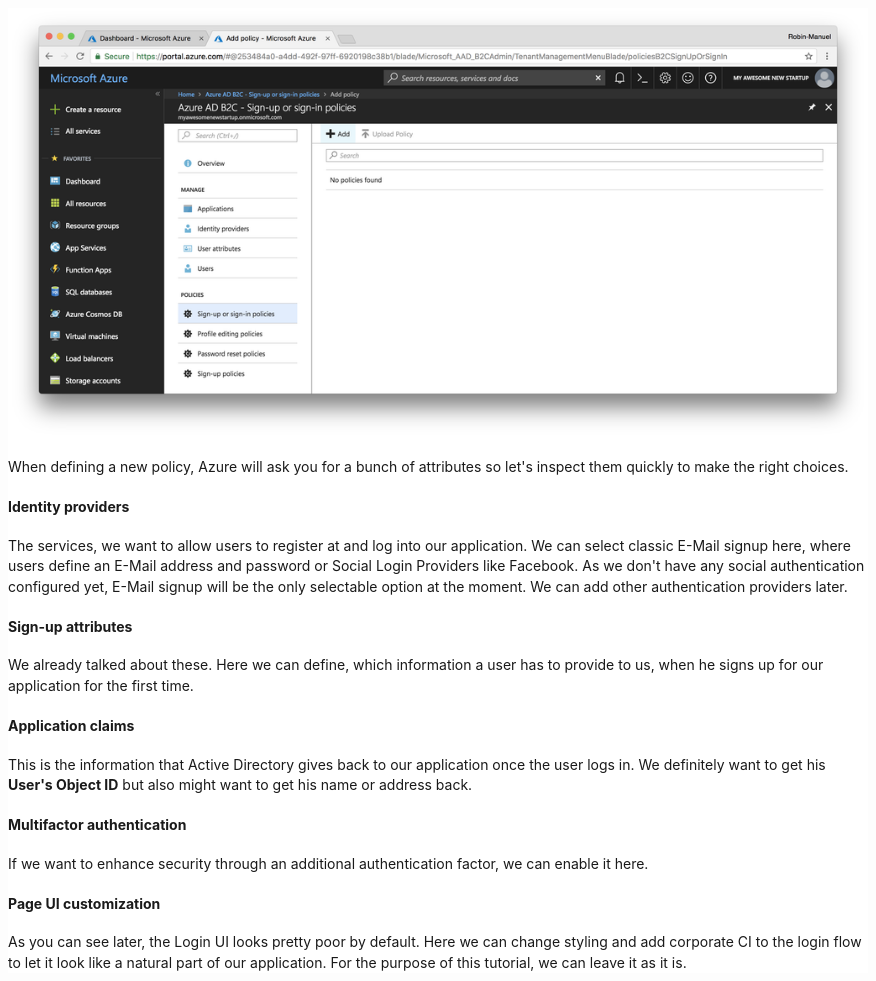 ![Add Policy](Assets/AddPolicy.png)

When defining a new policy, Azure will ask you for a bunch of attributes so let's inspect them quickly to make the right choices.

#### Identity providers

The services, we want to allow users to register at and log into our application. We can select classic E-Mail signup here, where users define an E-Mail address and password or Social Login Providers like Facebook. As we don't have any social authentication configured yet, E-Mail signup will be the only selectable option at the moment. We can add other authentication providers later.

#### Sign-up attributes

We already talked about these. Here we can define, which information a user has to provide to us, when he signs up for our application for the first time.

#### Application claims

This is the information that Active Directory gives back to our application once the user logs in. We definitely  want to get his **User's Object ID** but also might want to get his name or address back.

#### Multifactor authentication

If we want to enhance security through an additional authentication factor, we can enable it here.

#### Page UI customization

As you can see later, the Login UI looks pretty poor by default. Here we can change styling and add corporate CI to the login flow to let it look like a natural part of our application. For the purpose of this tutorial, we can leave it as it is.
